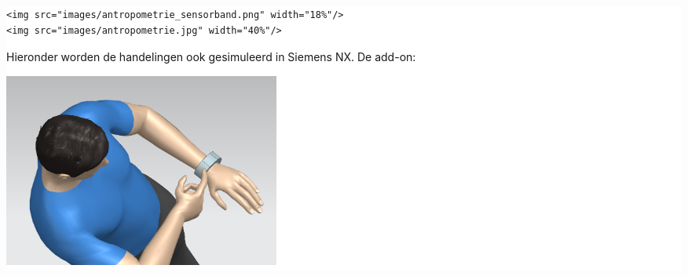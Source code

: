     <img src="images/antropometrie_sensorband.png" width="18%"/>
    <img src="images/antropometrie.jpg" width="40%"/>
</p>

Hieronder worden de handelingen ook gesimuleerd in Siemens NX.
De add-on:
<p>
    <img src="images/Jack_1.png" width="40%"/>